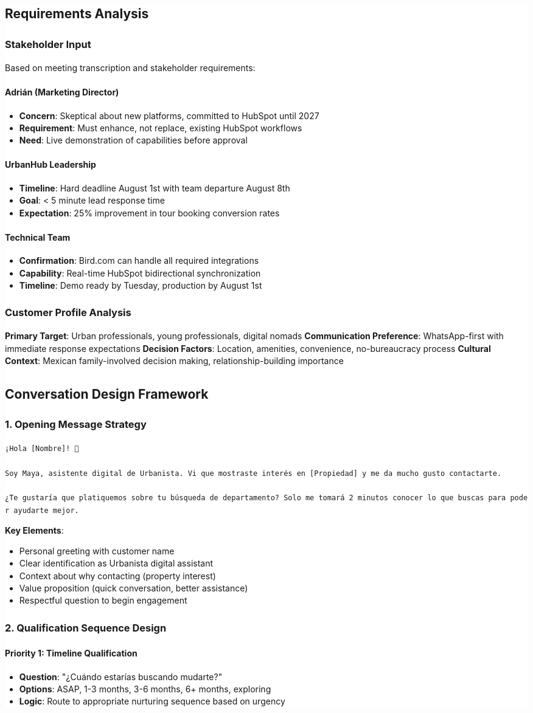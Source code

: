## Requirements Analysis

### Stakeholder Input
Based on meeting transcription and stakeholder requirements:

#### Adrián (Marketing Director)
- **Concern**: Skeptical about new platforms, committed to HubSpot until 2027
- **Requirement**: Must enhance, not replace, existing HubSpot workflows
- **Need**: Live demonstration of capabilities before approval

#### UrbanHub Leadership
- **Timeline**: Hard deadline August 1st with team departure August 8th
- **Goal**: < 5 minute lead response time
- **Expectation**: 25% improvement in tour booking conversion rates

#### Technical Team
- **Confirmation**: Bird.com can handle all required integrations
- **Capability**: Real-time HubSpot bidirectional synchronization
- **Timeline**: Demo ready by Tuesday, production by August 1st

### Customer Profile Analysis
**Primary Target**: Urban professionals, young professionals, digital nomads
**Communication Preference**: WhatsApp-first with immediate response expectations
**Decision Factors**: Location, amenities, convenience, no-bureaucracy process
**Cultural Context**: Mexican family-involved decision making, relationship-building importance

## Conversation Design Framework

### 1. Opening Message Strategy
```
¡Hola [Nombre]! 👋

Soy Maya, asistente digital de Urbanista. Vi que mostraste interés en [Propiedad] y me da mucho gusto contactarte.

¿Te gustaría que platiquemos sobre tu búsqueda de departamento? Solo me tomará 2 minutos conocer lo que buscas para poder ayudarte mejor.
```

**Key Elements**:
- Personal greeting with customer name
- Clear identification as Urbanista digital assistant
- Context about why contacting (property interest)
- Value proposition (quick conversation, better assistance)
- Respectful question to begin engagement

### 2. Qualification Sequence Design

#### Priority 1: Timeline Qualification
- **Question**: "¿Cuándo estarías buscando mudarte?"
- **Options**: ASAP, 1-3 months, 3-6 months, 6+ months, exploring
- **Logic**: Route to appropriate nurturing sequence based on urgency
